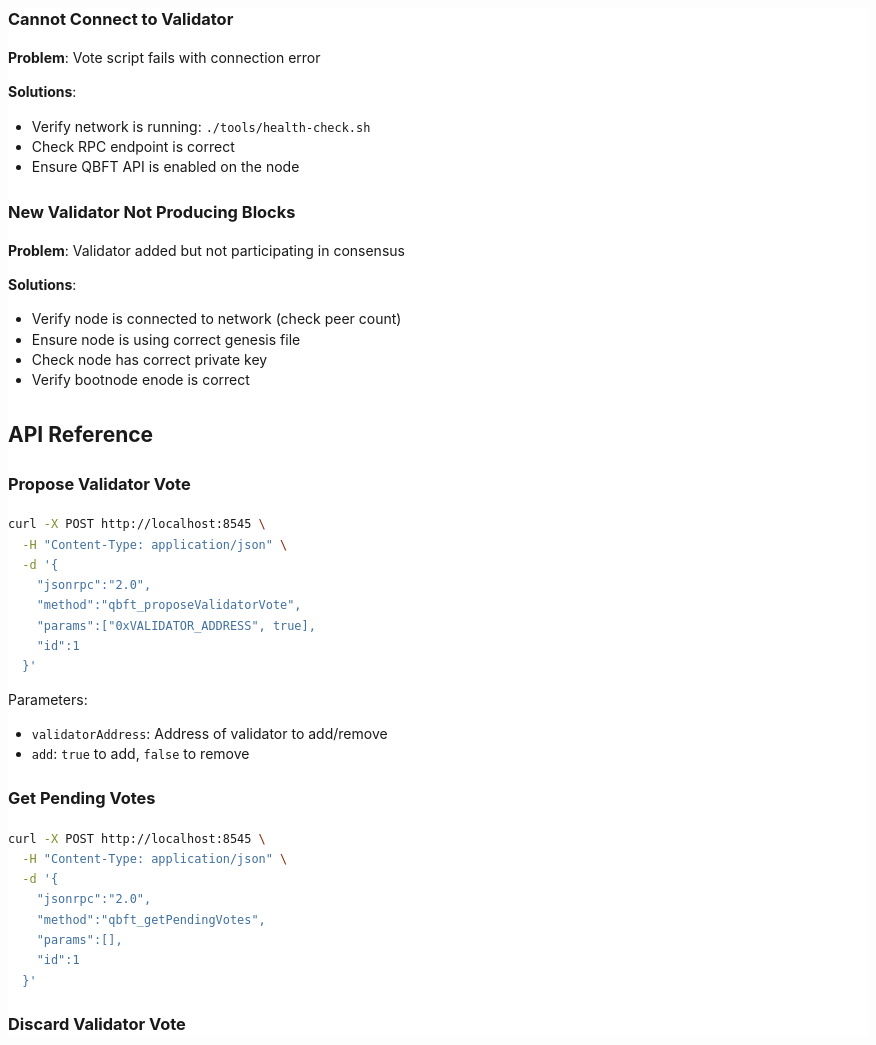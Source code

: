 ### Cannot Connect to Validator

**Problem**: Vote script fails with connection error

**Solutions**:
- Verify network is running: `./tools/health-check.sh`
- Check RPC endpoint is correct
- Ensure QBFT API is enabled on the node

### New Validator Not Producing Blocks

**Problem**: Validator added but not participating in consensus

**Solutions**:
- Verify node is connected to network (check peer count)
- Ensure node is using correct genesis file
- Check node has correct private key
- Verify bootnode enode is correct

## API Reference

### Propose Validator Vote

```bash
curl -X POST http://localhost:8545 \
  -H "Content-Type: application/json" \
  -d '{
    "jsonrpc":"2.0",
    "method":"qbft_proposeValidatorVote",
    "params":["0xVALIDATOR_ADDRESS", true],
    "id":1
  }'
```

Parameters:
- `validatorAddress`: Address of validator to add/remove
- `add`: `true` to add, `false` to remove

### Get Pending Votes

```bash
curl -X POST http://localhost:8545 \
  -H "Content-Type: application/json" \
  -d '{
    "jsonrpc":"2.0",
    "method":"qbft_getPendingVotes",
    "params":[],
    "id":1
  }'
```

### Discard Validator Vote
